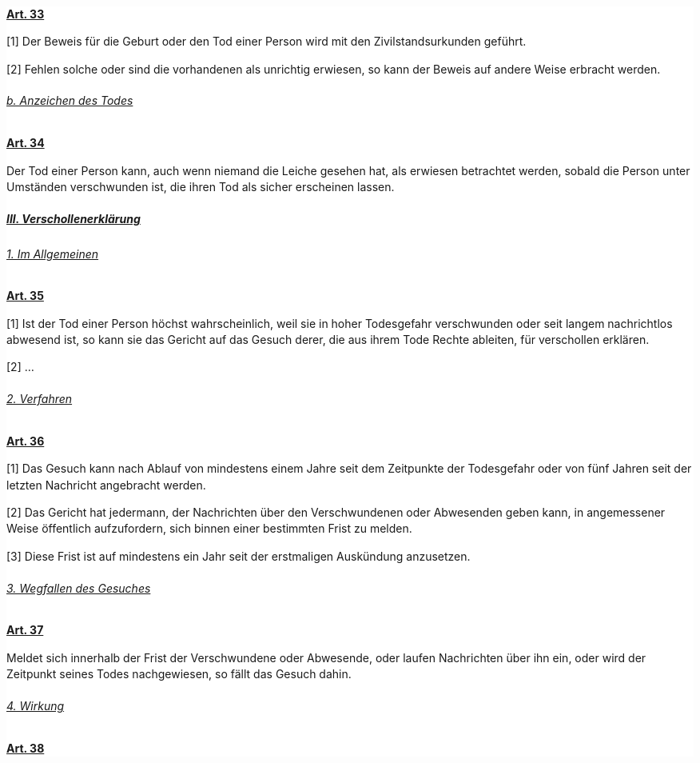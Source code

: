 [**Art. 33**](https://www.fedlex.admin.ch/eli/cc/24/233_245_233/de#art_33) 

[1] Der Beweis für die Geburt oder den Tod einer Person wird mit den Zivilstandsur­kunden geführt.

[2] Fehlen solche oder sind die vorhandenen als unrichtig erwiesen, so kann der Be­weis auf andere Weise erbracht werden.

###### [b. Anzeichen des Todes](https://www.fedlex.admin.ch/eli/cc/24/233_245_233/de#book_1/tit_1/chap_1/lvl_C/lvl_I_I/lvl_2/lvl_b)

[**Art. 34**](https://www.fedlex.admin.ch/eli/cc/24/233_245_233/de#art_34) 

Der Tod einer Person kann, auch wenn niemand die Leiche gesehen hat, als erwie­sen betrachtet werden, sobald die Person unter Um­stän­den verschwunden ist, die ihren Tod als sicher erscheinen lassen.

##### [III. Verschollen­erklä­rung](https://www.fedlex.admin.ch/eli/cc/24/233_245_233/de#book_1/tit_1/chap_1/lvl_C/lvl_II_I)

###### [1. Im Allgemeinen](https://www.fedlex.admin.ch/eli/cc/24/233_245_233/de#book_1/tit_1/chap_1/lvl_C/lvl_II_I/lvl_1)

[**Art. 35**](https://www.fedlex.admin.ch/eli/cc/24/233_245_233/de#art_35) 

[1] Ist der Tod einer Person höchst wahrscheinlich, weil sie in hoher Todesgefahr verschwunden oder seit langem nachrichtlos abwesend ist, so kann sie das Gericht auf das Gesuch derer, die aus ihrem Tode Rechte ableiten, für verschollen erklären.

[2] …

###### [2. Verfahren](https://www.fedlex.admin.ch/eli/cc/24/233_245_233/de#book_1/tit_1/chap_1/lvl_C/lvl_II_I/lvl_2)

[**Art. 36**](https://www.fedlex.admin.ch/eli/cc/24/233_245_233/de#art_36) 

[1] Das Gesuch kann nach Ablauf von mindestens einem Jahre seit dem Zeitpunkte der Todesgefahr oder von fünf Jahren seit der letzten Nach­richt angebracht werden.

[2] Das Gericht hat jedermann, der Nachrichten über den Verschwun­de­nen oder Ab­wesenden geben kann, in angemessener Weise öf­fent­lich aufzufordern, sich binnen einer bestimmten Frist zu melden.

[3] Diese Frist ist auf mindestens ein Jahr seit der erstmaligen Auskün­dung anzuset­zen.

###### [3. Wegfallen des Ge­suches](https://www.fedlex.admin.ch/eli/cc/24/233_245_233/de#book_1/tit_1/chap_1/lvl_C/lvl_II_I/lvl_3)

[**Art. 37**](https://www.fedlex.admin.ch/eli/cc/24/233_245_233/de#art_37) 

Meldet sich innerhalb der Frist der Verschwundene oder Abwesende, oder laufen Nachrichten über ihn ein, oder wird der Zeitpunkt seines Todes nach­gewiesen, so fällt das Gesuch dahin.

###### [4. Wirkung](https://www.fedlex.admin.ch/eli/cc/24/233_245_233/de#book_1/tit_1/chap_1/lvl_C/lvl_II_I/lvl_4)

[**Art. 38**](https://www.fedlex.admin.ch/eli/cc/24/233_245_233/de#art_38) 

